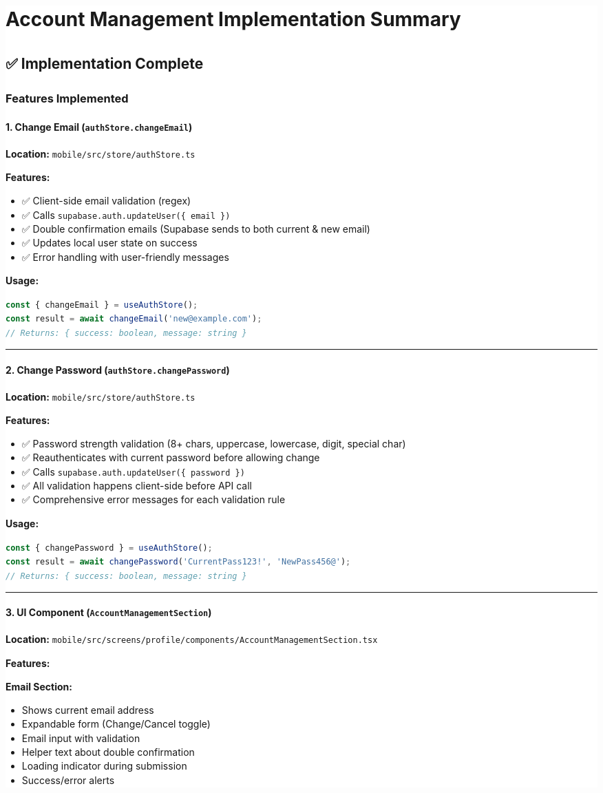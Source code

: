 # Account Management Implementation Summary

## ✅ Implementation Complete

### Features Implemented

#### 1. Change Email (`authStore.changeEmail`)
**Location:** `mobile/src/store/authStore.ts`

**Features:**
- ✅ Client-side email validation (regex)
- ✅ Calls `supabase.auth.updateUser({ email })`
- ✅ Double confirmation emails (Supabase sends to both current & new email)
- ✅ Updates local user state on success
- ✅ Error handling with user-friendly messages

**Usage:**
```typescript
const { changeEmail } = useAuthStore();
const result = await changeEmail('new@example.com');
// Returns: { success: boolean, message: string }
```

---

#### 2. Change Password (`authStore.changePassword`)
**Location:** `mobile/src/store/authStore.ts`

**Features:**
- ✅ Password strength validation (8+ chars, uppercase, lowercase, digit, special char)
- ✅ Reauthenticates with current password before allowing change
- ✅ Calls `supabase.auth.updateUser({ password })`
- ✅ All validation happens client-side before API call
- ✅ Comprehensive error messages for each validation rule

**Usage:**
```typescript
const { changePassword } = useAuthStore();
const result = await changePassword('CurrentPass123!', 'NewPass456@');
// Returns: { success: boolean, message: string }
```

---

#### 3. UI Component (`AccountManagementSection`)
**Location:** `mobile/src/screens/profile/components/AccountManagementSection.tsx`

**Features:**

**Email Section:**
- Shows current email address
- Expandable form (Change/Cancel toggle)
- Email input with validation
- Helper text about double confirmation
- Loading indicator during submission
- Success/error alerts
